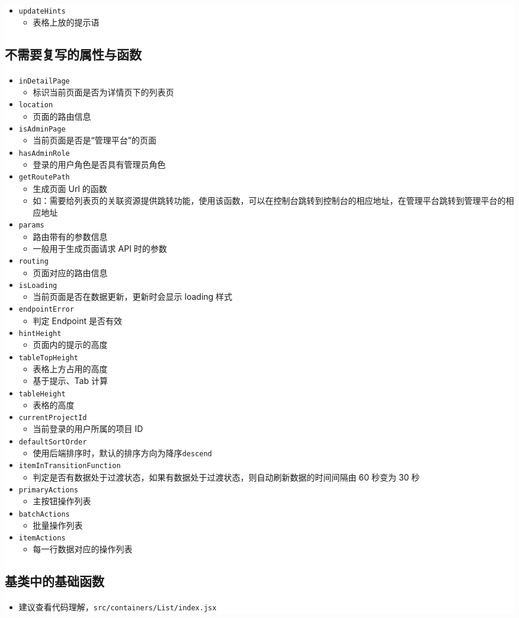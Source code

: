 - `updateHints`
  - 表格上放的提示语

## 不需要复写的属性与函数

- `inDetailPage`
  - 标识当前页面是否为详情页下的列表页
- `location`
  - 页面的路由信息
- `isAdminPage`
  - 当前页面是否是“管理平台”的页面
- `hasAdminRole`
  - 登录的用户角色是否具有管理员角色
- `getRoutePath`
  - 生成页面 Url 的函数
  - 如：需要给列表页的关联资源提供跳转功能，使用该函数，可以在控制台跳转到控制台的相应地址，在管理平台跳转到管理平台的相应地址
- `params`
  - 路由带有的参数信息
  - 一般用于生成页面请求 API 时的参数
- `routing`
  - 页面对应的路由信息
- `isLoading`
  - 当前页面是否在数据更新，更新时会显示 loading 样式
- `endpointError`
  - 判定 Endpoint 是否有效
- `hintHeight`
  - 页面内的提示的高度
- `tableTopHeight`
  - 表格上方占用的高度
  - 基于提示、Tab 计算
- `tableHeight`
  - 表格的高度
- `currentProjectId`
  - 当前登录的用户所属的项目 ID
- `defaultSortOrder`
  - 使用后端排序时，默认的排序方向为降序`descend`
- `itemInTransitionFunction`
  - 判定是否有数据处于过渡状态，如果有数据处于过渡状态，则自动刷新数据的时间间隔由 60 秒变为 30 秒
- `primaryActions`
  - 主按钮操作列表
- `batchActions`
  - 批量操作列表
- `itemActions`
  - 每一行数据对应的操作列表

## 基类中的基础函数

- 建议查看代码理解，`src/containers/List/index.jsx`
